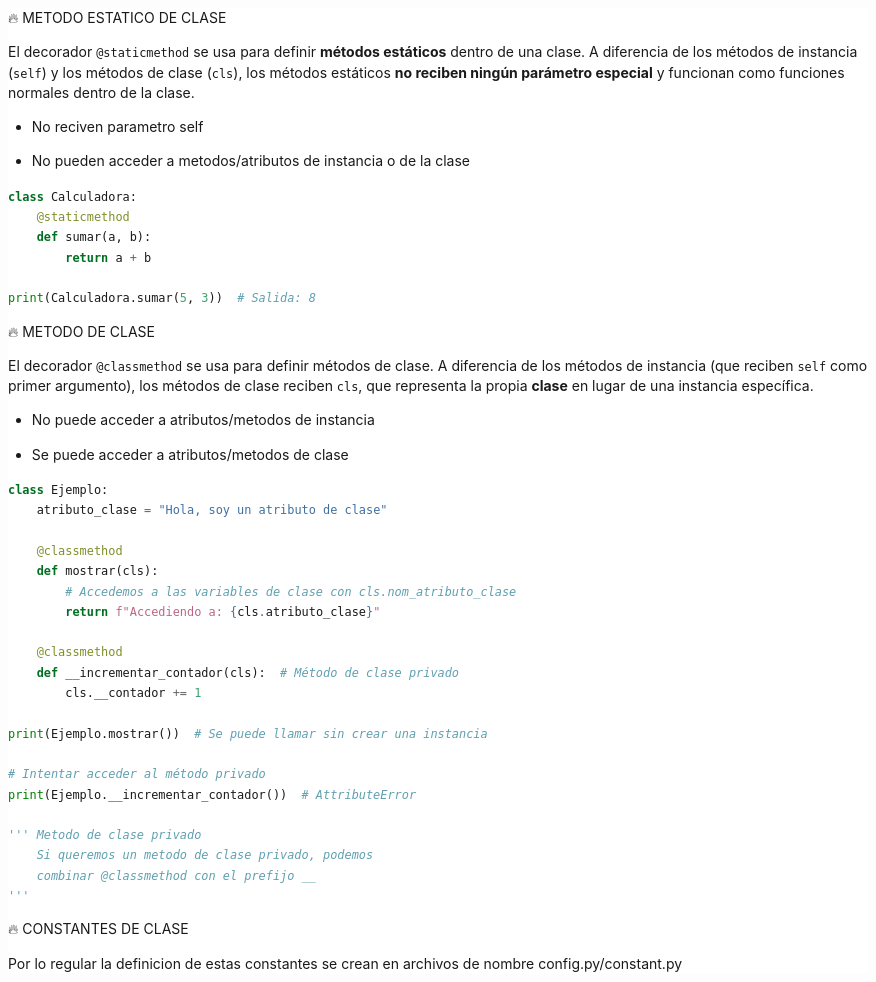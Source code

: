 :fire: METODO ESTATICO DE CLASE

El decorador `@staticmethod` se usa para definir **métodos estáticos** dentro de una clase. A diferencia de los métodos de instancia (`self`) y los métodos de clase (`cls`), los métodos estáticos **no reciben ningún parámetro especial** y funcionan como funciones normales dentro de la clase.

- No reciven parametro self

- No pueden acceder a metodos/atributos de instancia o de la clase

```python
class Calculadora:
    @staticmethod
    def sumar(a, b):
        return a + b

print(Calculadora.sumar(5, 3))  # Salida: 8
```

:fire: METODO DE CLASE

El decorador `@classmethod` se usa para definir métodos de clase. A diferencia de los métodos de instancia (que reciben `self` como primer argumento), los métodos de clase reciben `cls`, que representa la propia **clase** en lugar de una instancia específica.

- No puede acceder a atributos/metodos de instancia

- Se puede acceder a atributos/metodos de clase

```python
class Ejemplo:
    atributo_clase = "Hola, soy un atributo de clase"

    @classmethod
    def mostrar(cls):
        # Accedemos a las variables de clase con cls.nom_atributo_clase
        return f"Accediendo a: {cls.atributo_clase}"

    @classmethod
    def __incrementar_contador(cls):  # Método de clase privado
        cls.__contador += 1

print(Ejemplo.mostrar())  # Se puede llamar sin crear una instancia

# Intentar acceder al método privado
print(Ejemplo.__incrementar_contador())  # AttributeError

''' Metodo de clase privado
    Si queremos un metodo de clase privado, podemos 
    combinar @classmethod con el prefijo __
'''
```

:fire: CONSTANTES DE CLASE

Por lo regular la definicion de estas constantes se crean en archivos de nombre config.py/constant.py
